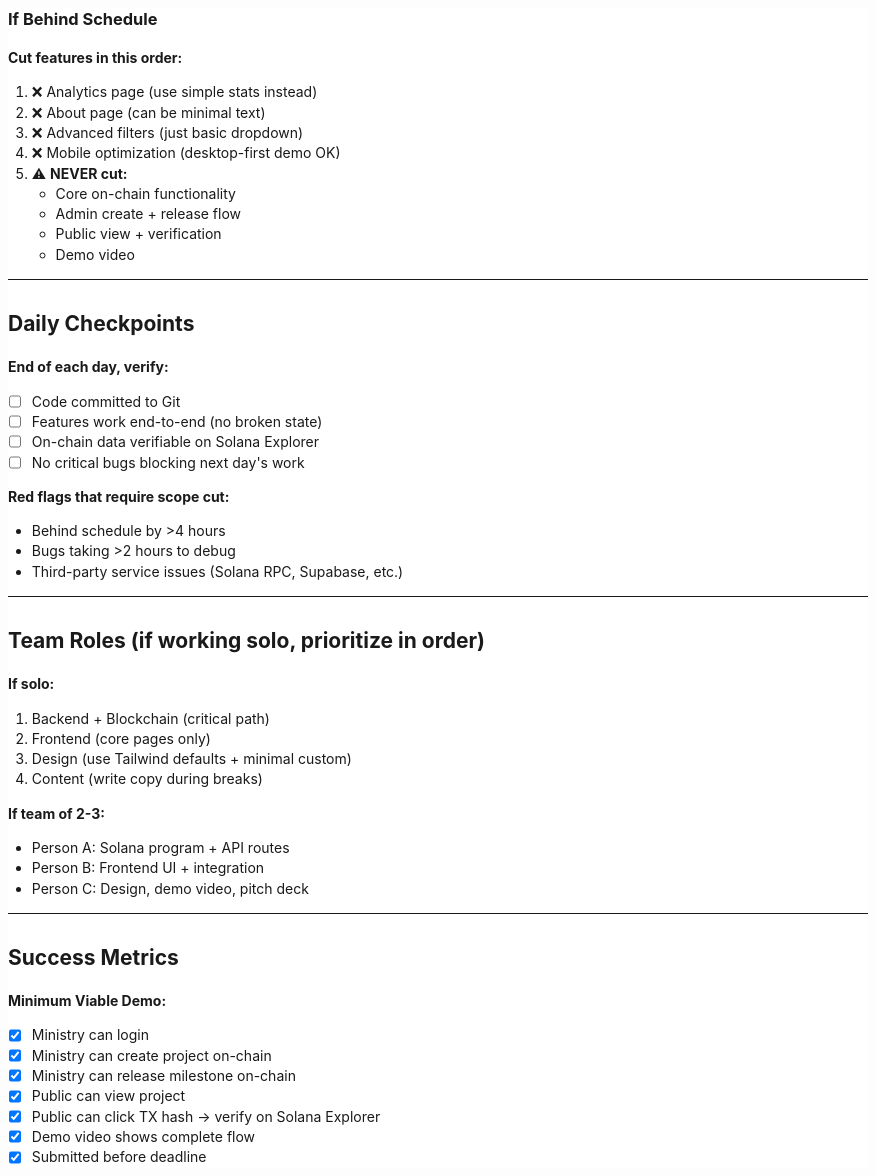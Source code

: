 ### If Behind Schedule

**Cut features in this order:**

1. ❌ Analytics page (use simple stats instead)
2. ❌ About page (can be minimal text)
3. ❌ Advanced filters (just basic dropdown)
4. ❌ Mobile optimization (desktop-first demo OK)
5. ⚠️ **NEVER cut:**
   - Core on-chain functionality
   - Admin create + release flow
   - Public view + verification
   - Demo video

---

## Daily Checkpoints

**End of each day, verify:**

- [ ] Code committed to Git
- [ ] Features work end-to-end (no broken state)
- [ ] On-chain data verifiable on Solana Explorer
- [ ] No critical bugs blocking next day's work

**Red flags that require scope cut:**

- Behind schedule by >4 hours
- Bugs taking >2 hours to debug
- Third-party service issues (Solana RPC, Supabase, etc.)

---

## Team Roles (if working solo, prioritize in order)

**If solo:**

1. Backend + Blockchain (critical path)
2. Frontend (core pages only)
3. Design (use Tailwind defaults + minimal custom)
4. Content (write copy during breaks)

**If team of 2-3:**

- Person A: Solana program + API routes
- Person B: Frontend UI + integration
- Person C: Design, demo video, pitch deck

---

## Success Metrics

**Minimum Viable Demo:**

- [x] Ministry can login
- [x] Ministry can create project on-chain
- [x] Ministry can release milestone on-chain
- [x] Public can view project
- [x] Public can click TX hash → verify on Solana Explorer
- [x] Demo video shows complete flow
- [x] Submitted before deadline
